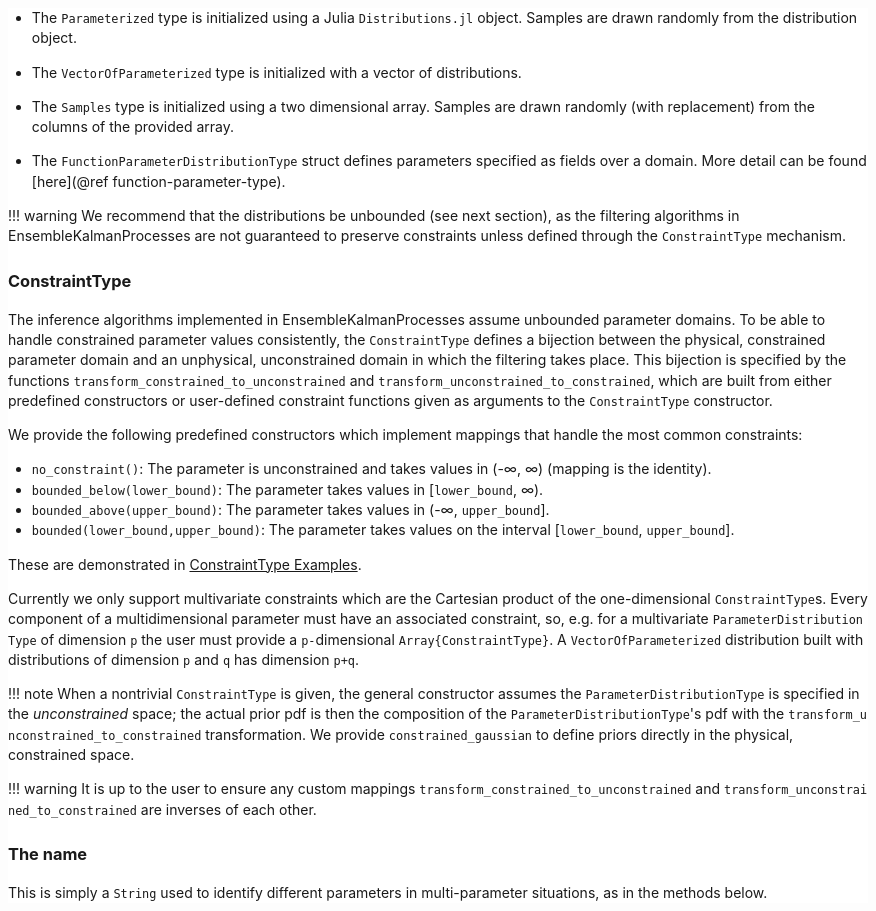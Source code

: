  - The `Parameterized` type is initialized using a Julia `Distributions.jl` object. Samples are drawn randomly from the distribution object.
 - The `VectorOfParameterized` type is initialized with a vector of distributions.
 - The `Samples` type is initialized using a two dimensional array. Samples are drawn randomly (with replacement) from the columns of the provided array.

- The `FunctionParameterDistributionType` struct defines parameters specified as fields over a domain. More detail can be found [here](@ref function-parameter-type).

!!! warning
    We recommend that the distributions be unbounded (see next section), as the filtering algorithms in EnsembleKalmanProcesses are not guaranteed to preserve constraints unless defined through the `ConstraintType` mechanism.

### ConstraintType

The inference algorithms implemented in EnsembleKalmanProcesses assume unbounded parameter domains. To be able to handle constrained parameter values consistently, the `ConstraintType`  defines a bijection between the physical, constrained parameter domain and an unphysical, unconstrained domain in which the filtering takes place. This bijection is specified by the functions `transform_constrained_to_unconstrained` and `transform_unconstrained_to_constrained`, which are built from either predefined constructors or user-defined constraint functions given as arguments to the `ConstraintType` constructor. 

We provide the following predefined constructors which implement mappings that handle the most common constraints:

 - `no_constraint()`: The parameter is unconstrained and takes values in (-∞, ∞) (mapping is the identity).
 - `bounded_below(lower_bound)`: The parameter takes values in [`lower_bound`, ∞).
 - `bounded_above(upper_bound)`: The parameter takes values in (-∞, `upper_bound`].
 - `bounded(lower_bound,upper_bound)`: The parameter takes values on the interval [`lower_bound`, `upper_bound`].

These are demonstrated in [ConstraintType Examples](@ref).

Currently we only support multivariate constraints which are the Cartesian product of the one-dimensional `ConstraintType`s. Every component of a multidimensional parameter must have an associated constraint, so, e.g. for a multivariate `ParameterDistributionType` of dimension `p` the user must provide a `p-`dimensional `Array{ConstraintType}`. A `VectorOfParameterized` distribution built with distributions of dimension `p` and `q` has dimension `p+q`.


!!! note
    When a nontrivial `ConstraintType` is given, the general constructor assumes the `ParameterDistributionType` is specified in the *unconstrained* space; the actual prior pdf is then the composition of the `ParameterDistributionType`'s pdf with the `transform_unconstrained_to_constrained` transformation. We provide `constrained_gaussian` to define priors directly in the physical, constrained space.

!!! warning
    It is up to the user to ensure any custom mappings `transform_constrained_to_unconstrained` and `transform_unconstrained_to_constrained` are inverses of each other.

### The name

This is simply a `String` used to identify different parameters in multi-parameter situations, as in the methods below.
